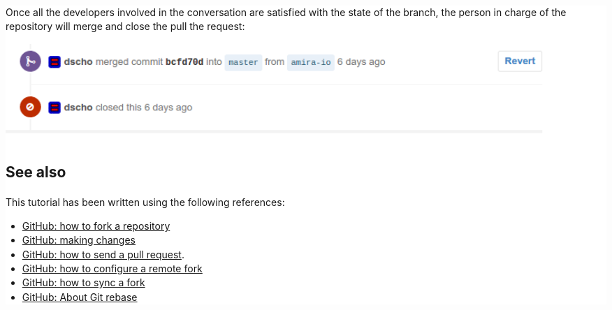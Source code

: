 Once all the developers involved in the conversation are satisfied with the state of the branch, the person in charge of the repository will merge and close the pull the request:

<img src="/media/GitHub-merge-and-close-pull-request.png" width="780"/>

See also
--------

This tutorial has been written using the following references:

-   [GitHub: how to fork a repository](https://help.github.com/articles/fork-a-repo)
-   [GitHub: making changes](https://help.github.com/articles/making-changes/)
-   [GitHub: how to send a pull request](https://help.github.com/articles/using-pull-requests).
-   [GitHub: how to configure a remote fork](https://help.github.com/articles/configuring-a-remote-for-a-fork/)
-   [GitHub: how to sync a fork](https://help.github.com/articles/syncing-a-fork/)
-   [GitHub: About Git rebase](https://help.github.com/articles/about-git-rebase/)

  
